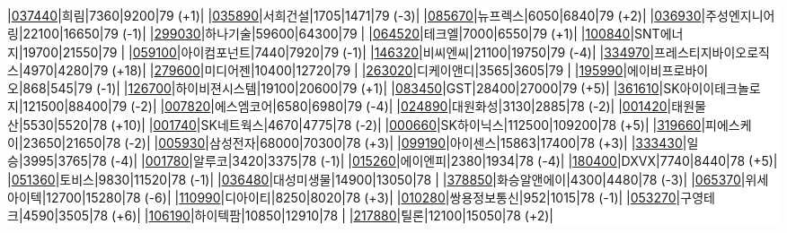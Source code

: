 |[037440](https://finance.daum.net/quotes/A037440)|희림|7360|9200|79 (+1)|
|[035890](https://finance.daum.net/quotes/A035890)|서희건설|1705|1471|79 (-3)|
|[085670](https://finance.daum.net/quotes/A085670)|뉴프렉스|6050|6840|79 (+2)|
|[036930](https://finance.daum.net/quotes/A036930)|주성엔지니어링|22100|16650|79 (-1)|
|[299030](https://finance.daum.net/quotes/A299030)|하나기술|59600|64300|79 |
|[064520](https://finance.daum.net/quotes/A064520)|테크엘|7000|6550|79 (+1)|
|[100840](https://finance.daum.net/quotes/A100840)|SNT에너지|19700|21550|79 |
|[059100](https://finance.daum.net/quotes/A059100)|아이컴포넌트|7440|7920|79 (-1)|
|[146320](https://finance.daum.net/quotes/A146320)|비씨엔씨|21100|19750|79 (-4)|
|[334970](https://finance.daum.net/quotes/A334970)|프레스티지바이오로직스|4970|4280|79 (+18)|
|[279600](https://finance.daum.net/quotes/A279600)|미디어젠|10400|12720|79 |
|[263020](https://finance.daum.net/quotes/A263020)|디케이앤디|3565|3605|79 |
|[195990](https://finance.daum.net/quotes/A195990)|에이비프로바이오|868|545|79 (-1)|
|[126700](https://finance.daum.net/quotes/A126700)|하이비젼시스템|19100|20600|79 (+1)|
|[083450](https://finance.daum.net/quotes/A083450)|GST|28400|27000|79 (+5)|
|[361610](https://finance.daum.net/quotes/A361610)|SK아이이테크놀로지|121500|88400|79 (-2)|
|[007820](https://finance.daum.net/quotes/A007820)|에스엠코어|6580|6980|79 (-4)|
|[024890](https://finance.daum.net/quotes/A024890)|대원화성|3130|2885|78 (-2)|
|[001420](https://finance.daum.net/quotes/A001420)|태원물산|5530|5520|78 (+10)|
|[001740](https://finance.daum.net/quotes/A001740)|SK네트웍스|4670|4775|78 (-2)|
|[000660](https://finance.daum.net/quotes/A000660)|SK하이닉스|112500|109200|78 (+5)|
|[319660](https://finance.daum.net/quotes/A319660)|피에스케이|23650|21650|78 (-2)|
|[005930](https://finance.daum.net/quotes/A005930)|삼성전자|68000|70300|78 (+3)|
|[099190](https://finance.daum.net/quotes/A099190)|아이센스|15863|17400|78 (+3)|
|[333430](https://finance.daum.net/quotes/A333430)|일승|3995|3765|78 (-4)|
|[001780](https://finance.daum.net/quotes/A001780)|알루코|3420|3375|78 (-1)|
|[015260](https://finance.daum.net/quotes/A015260)|에이엔피|2380|1934|78 (-4)|
|[180400](https://finance.daum.net/quotes/A180400)|DXVX|7740|8440|78 (+5)|
|[051360](https://finance.daum.net/quotes/A051360)|토비스|9830|11520|78 (-1)|
|[036480](https://finance.daum.net/quotes/A036480)|대성미생물|14900|13050|78 |
|[378850](https://finance.daum.net/quotes/A378850)|화승알앤에이|4300|4480|78 (-3)|
|[065370](https://finance.daum.net/quotes/A065370)|위세아이텍|12700|15280|78 (-6)|
|[110990](https://finance.daum.net/quotes/A110990)|디아이티|8250|8020|78 (+3)|
|[010280](https://finance.daum.net/quotes/A010280)|쌍용정보통신|952|1015|78 (-1)|
|[053270](https://finance.daum.net/quotes/A053270)|구영테크|4590|3505|78 (+6)|
|[106190](https://finance.daum.net/quotes/A106190)|하이텍팜|10850|12910|78 |
|[217880](https://finance.daum.net/quotes/A217880)|틸론|12100|15050|78 (+2)|